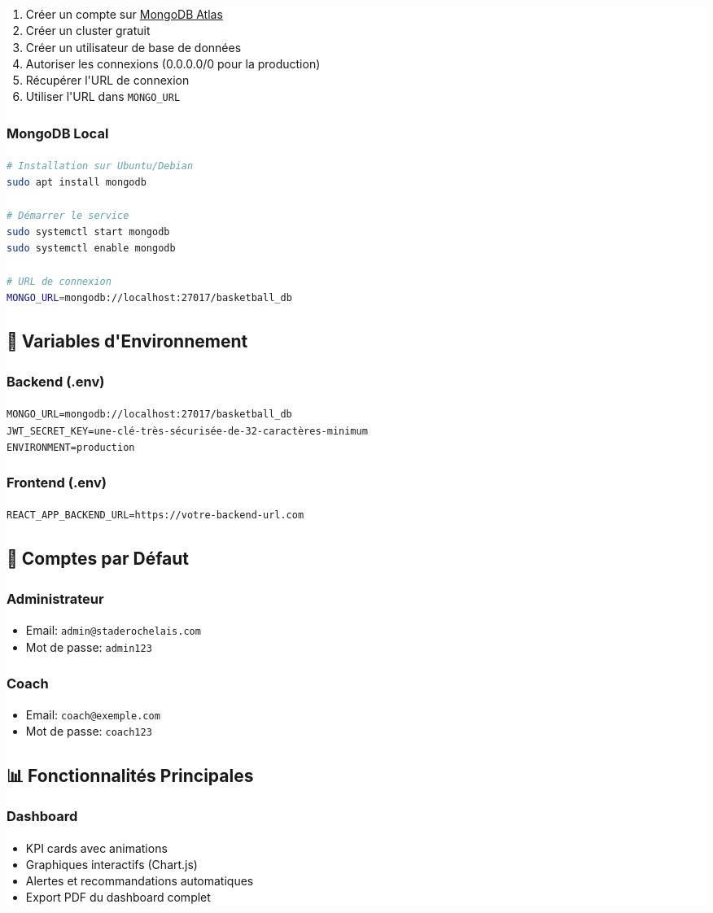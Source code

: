1. Créer un compte sur [MongoDB Atlas](https://cloud.mongodb.com)
2. Créer un cluster gratuit
3. Créer un utilisateur de base de données
4. Autoriser les connexions (0.0.0.0/0 pour la production)
5. Récupérer l'URL de connexion
6. Utiliser l'URL dans `MONGO_URL`

### MongoDB Local
```bash
# Installation sur Ubuntu/Debian
sudo apt install mongodb

# Démarrer le service
sudo systemctl start mongodb
sudo systemctl enable mongodb

# URL de connexion
MONGO_URL=mongodb://localhost:27017/basketball_db
```

## 🔐 Variables d'Environnement

### Backend (.env)
```env
MONGO_URL=mongodb://localhost:27017/basketball_db
JWT_SECRET_KEY=une-clé-très-sécurisée-de-32-caractères-minimum
ENVIRONMENT=production
```

### Frontend (.env)
```env
REACT_APP_BACKEND_URL=https://votre-backend-url.com
```

## 👤 Comptes par Défaut

### Administrateur
- Email: `admin@staderochelais.com`
- Mot de passe: `admin123`

### Coach
- Email: `coach@exemple.com`
- Mot de passe: `coach123`

## 📊 Fonctionnalités Principales

### Dashboard
- KPI cards avec animations
- Graphiques interactifs (Chart.js)
- Alertes et recommandations automatiques
- Export PDF du dashboard complet
